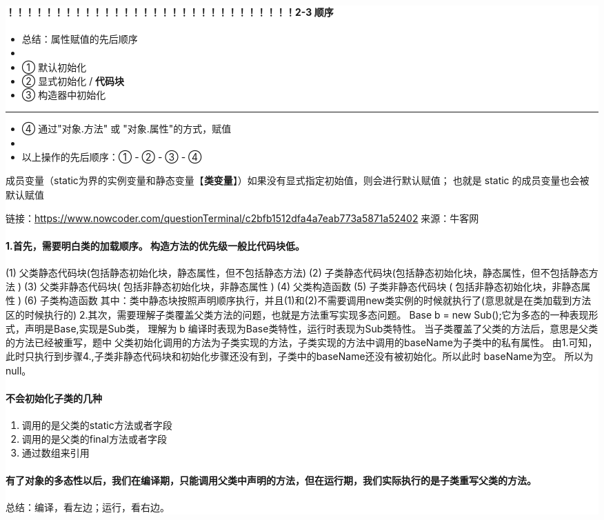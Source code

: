


#### ！！！！！！！！！！！！！！！！！！！！！！！！！！！！！！2-3 顺序

 * 总结：属性赋值的先后顺序
 * 
 * ① 默认初始化
 * ② 显式初始化 / **代码块**
 * ③ 构造器中初始化
* **********************
 * ④ 通过"对象.方法" 或 "对象.属性"的方式，赋值
 * 
 * 以上操作的先后顺序：① - ② - ③ - ④  



成员变量（static为界的实例变量和静态变量【**类变量**】）如果没有显式指定初始值，则会进行默认赋值；
也就是 static 的成员变量也会被默认赋值







链接：https://www.nowcoder.com/questionTerminal/c2bfb1512dfa4a7eab773a5871a52402
来源：牛客网

#### 1.首先，需要明白类的加载顺序。            构造方法的优先级一般比代码块低。

(1) 父类静态代码块(包括静态初始化块，静态属性，但不包括静态方法) 
(2) 子类静态代码块(包括静态初始化块，静态属性，但不包括静态方法 )
(3) 父类非静态代码块( 包括非静态初始化块，非静态属性 )
(4) 父类构造函数
(5) 子类非静态代码块 ( 包括非静态初始化块，非静态属性 )
(6) 子类构造函数
其中：类中静态块按照声明顺序执行，并且(1)和(2)不需要调用new类实例的时候就执行了(意思就是在类加载到方法区的时候执行的)
2.其次，需要理解子类覆盖父类方法的问题，也就是方法重写实现多态问题。
Base b = new Sub();它为多态的一种表现形式，声明是Base,实现是Sub类， 理解为 b 编译时表现为Base类特性，运行时表现为Sub类特性。
当子类覆盖了父类的方法后，意思是父类的方法已经被重写，题中 父类初始化调用的方法为子类实现的方法，子类实现的方法中调用的baseName为子类中的私有属性。
由1.可知，此时只执行到步骤4.,子类非静态代码块和初始化步骤还没有到，子类中的baseName还没有被初始化。所以此时 baseName为空。 所以为null。





#### 不会初始化子类的几种

1. 调用的是父类的static方法或者字段
2. 调用的是父类的final方法或者字段
3. 通过数组来引用



#### 有了对象的多态性以后，我们在编译期，只能调用父类中声明的方法，但在运行期，我们实际执行的是子类重写父类的方法。

总结：编译，看左边；运行，看右边。



